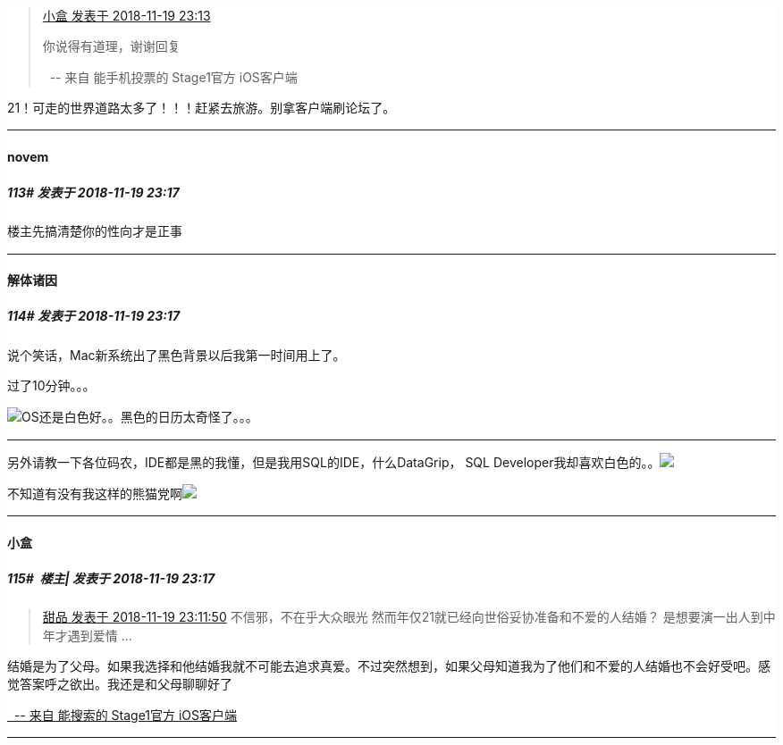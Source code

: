 
<blockquote><a href="httphttps://bbs.saraba1st.com/2b/forum.php?mod=redirect&amp;goto=findpost&amp;pid=41653319&amp;ptid=1791857" target="_blank">小盒 发表于 2018-11-19 23:13</a>

你说得有道理，谢谢回复


  -- 来自 能手机投票的 Stage1官方 iOS客户端</blockquote>
21！可走的世界道路太多了！！！赶紧去旅游。别拿客户端刷论坛了。


*****

####  novem  
##### 113#       发表于 2018-11-19 23:17


楼主先搞清楚你的性向才是正事


*****

####  解体诸因  
##### 114#       发表于 2018-11-19 23:17


说个笑话，Mac新系统出了黑色背景以后我第一时间用上了。


过了10分钟。。。

<img src="https://static.saraba1st.com/image/smiley/face2017/001.png" referrerpolicy="no-referrer">OS还是白色好。。黑色的日历太奇怪了。。。


----

另外请教一下各位码农，IDE都是黑的我懂，但是我用SQL的IDE，什么DataGrip， SQL Developer我却喜欢白色的。。<img src="https://static.saraba1st.com/image/smiley/face2017/180.png" referrerpolicy="no-referrer">


不知道有没有我这样的熊猫党啊<img src="https://static.saraba1st.com/image/smiley/face2017/066.png" referrerpolicy="no-referrer">


*****

####  小盒  
##### 115#         楼主| 发表于 2018-11-19 23:17


<blockquote><a href="httphttps://bbs.saraba1st.com/2b/forum.php?mod=redirect&amp;goto=findpost&amp;pid=41653297&amp;ptid=1791857" target="_blank">甜品 发表于 2018-11-19 23:11:50</a>
不信邪，不在乎大众眼光
然而年仅21就已经向世俗妥协准备和不爱的人结婚？
是想要演一出人到中年才遇到爱情 ...</blockquote>结婚是为了父母。如果我选择和他结婚我就不可能去追求真爱。不过突然想到，如果父母知道我为了他们和不爱的人结婚也不会好受吧。感觉答案呼之欲出。我还是和父母聊聊好了

[  -- 来自 能搜索的 Stage1官方 iOS客户端](https://itunes.apple.com/fi/app/saraba1st/id1221237470?mt=8)


*****
